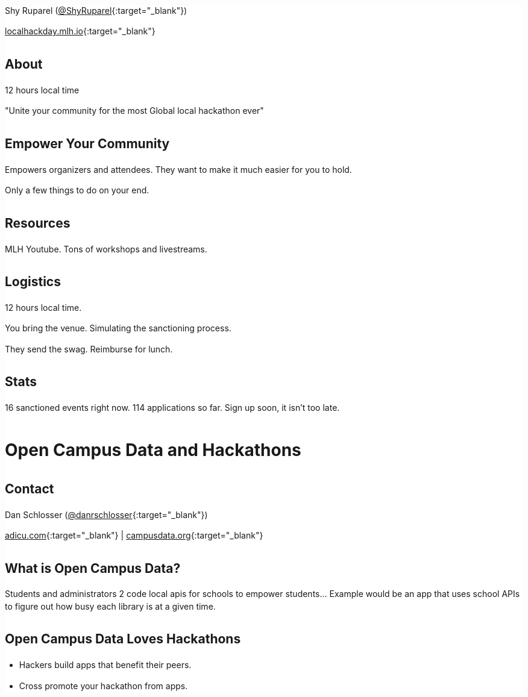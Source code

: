 Shy Ruparel ([@ShyRuparel](https://twitter.com/ShyRuparel){:target="_blank"})

[localhackday.mlh.io](http://localhackday.mlh.io){:target="_blank"}

## About

12 hours local time

"Unite your community for the most Global local hackathon ever"

## Empower Your Community

Empowers organizers and attendees. They want to make it much easier for you to hold.

Only a few things to do on your end.

## Resources

MLH Youtube. Tons of workshops and livestreams.

## Logistics

12 hours local time.

You bring the venue. Simulating the sanctioning process.

They send the swag. Reimburse for lunch.

## Stats

16 sanctioned events right now. 114 applications so far. Sign up soon, it isn’t too late.

# Open Campus Data and Hackathons

## Contact

Dan Schlosser ([@danrschlosser](https://twitter.com/danrschlosser){:target="_blank"})

[adicu.com](http://adicu.com){:target="_blank"} \| [campusdata.org](http://campusdata.org){:target="_blank"}

## What is Open Campus Data?

Students and administrators 2 code local apis for schools to empower students… Example would be an app that uses school APIs to figure out how busy each library is at a given time.

## Open Campus Data Loves Hackathons

* Hackers build apps that benefit their peers.

* Cross promote your hackathon from apps.

